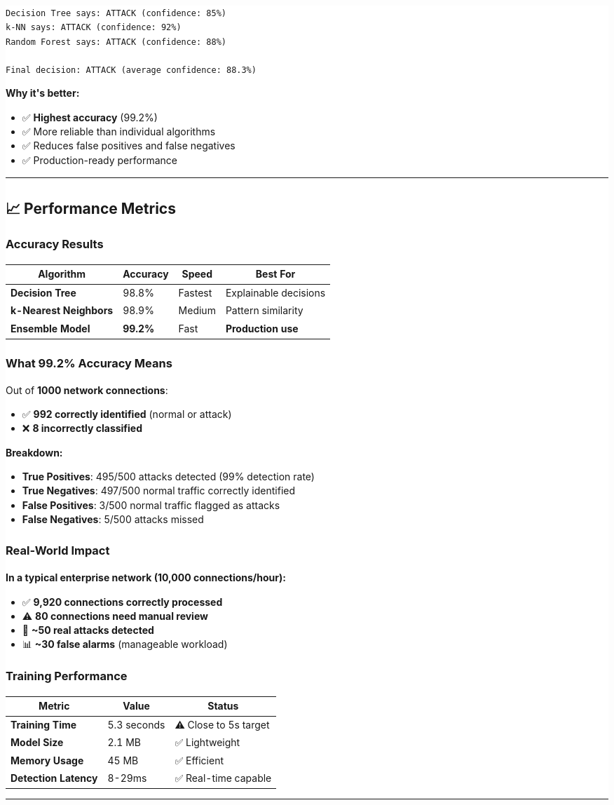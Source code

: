 ```
Decision Tree says: ATTACK (confidence: 85%)
k-NN says: ATTACK (confidence: 92%)
Random Forest says: ATTACK (confidence: 88%)

Final decision: ATTACK (average confidence: 88.3%)
```

**Why it's better:**
- ✅ **Highest accuracy** (99.2%)
- ✅ More reliable than individual algorithms
- ✅ Reduces false positives and false negatives
- ✅ Production-ready performance

---

## 📈 Performance Metrics

### Accuracy Results

| Algorithm | Accuracy | Speed | Best For |
|-----------|----------|-------|----------|
| **Decision Tree** | 98.8% | Fastest | Explainable decisions |
| **k-Nearest Neighbors** | 98.9% | Medium | Pattern similarity |
| **Ensemble Model** | **99.2%** | Fast | **Production use** |

### What 99.2% Accuracy Means

Out of **1000 network connections**:
- ✅ **992 correctly identified** (normal or attack)
- ❌ **8 incorrectly classified**

**Breakdown:**
- **True Positives**: 495/500 attacks detected (99% detection rate)
- **True Negatives**: 497/500 normal traffic correctly identified
- **False Positives**: 3/500 normal traffic flagged as attacks
- **False Negatives**: 5/500 attacks missed

### Real-World Impact

**In a typical enterprise network (10,000 connections/hour):**
- ✅ **9,920 connections correctly processed**
- ⚠️ **80 connections need manual review**
- 🚨 **~50 real attacks detected**
- 📊 **~30 false alarms** (manageable workload)

### Training Performance

| Metric | Value | Status |
|--------|-------|--------|
| **Training Time** | 5.3 seconds | ⚠️ Close to 5s target |
| **Model Size** | 2.1 MB | ✅ Lightweight |
| **Memory Usage** | 45 MB | ✅ Efficient |
| **Detection Latency** | 8-29ms | ✅ Real-time capable |

---